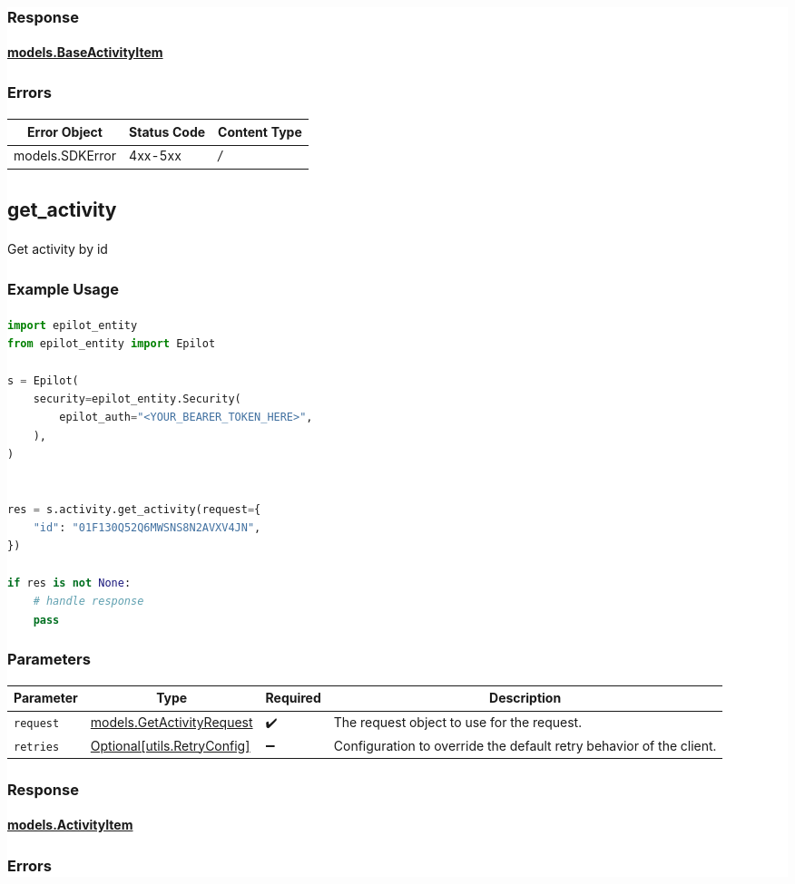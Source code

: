 
### Response

**[models.BaseActivityItem](../../models/baseactivityitem.md)**
### Errors

| Error Object    | Status Code     | Content Type    |
| --------------- | --------------- | --------------- |
| models.SDKError | 4xx-5xx         | */*             |

## get_activity

Get activity by id

### Example Usage

```python
import epilot_entity
from epilot_entity import Epilot

s = Epilot(
    security=epilot_entity.Security(
        epilot_auth="<YOUR_BEARER_TOKEN_HERE>",
    ),
)


res = s.activity.get_activity(request={
    "id": "01F130Q52Q6MWSNS8N2AVXV4JN",
})

if res is not None:
    # handle response
    pass

```

### Parameters

| Parameter                                                           | Type                                                                | Required                                                            | Description                                                         |
| ------------------------------------------------------------------- | ------------------------------------------------------------------- | ------------------------------------------------------------------- | ------------------------------------------------------------------- |
| `request`                                                           | [models.GetActivityRequest](../../models/getactivityrequest.md)     | :heavy_check_mark:                                                  | The request object to use for the request.                          |
| `retries`                                                           | [Optional[utils.RetryConfig]](../../models/utils/retryconfig.md)    | :heavy_minus_sign:                                                  | Configuration to override the default retry behavior of the client. |


### Response

**[models.ActivityItem](../../models/activityitem.md)**
### Errors
